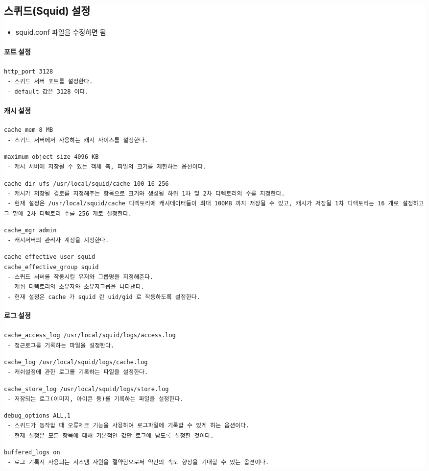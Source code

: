 
## 스퀴드(Squid) 설정

 - squid.conf 파일을 수정하면 됨

#### 포트 설정
```
http_port 3128
 - 스퀴드 서버 포트를 설정한다.
 - default 값은 3128 이다.
```

#### 캐시 설정 
```
cache_mem 8 MB
 - 스퀴드 서버에서 사용하는 캐시 사이즈를 설정한다.
```
```
maximum_object_size 4096 KB
 - 캐시 서버에 저장될 수 있는 객체 즉, 파일의 크기를 제한하는 옵션이다.
```
```
cache_dir ufs /usr/local/squid/cache 100 16 256
 - 캐시가 저장될 경로를 지정해주는 항목으로 크기와 생성될 하위 1차 및 2차 디렉토리의 수를 지정한다. 
 - 현재 설정은 /usr/local/squid/cache 디렉토리에 캐시데이터들이 최대 100MB 까지 저장될 수 있고, 캐시가 저장될 1차 디렉토리는 16 개로 설정하고 그 밑에 2차 디렉토리 수를 256 개로 설정한다.
```
```
cache_mgr admin
 - 캐시서버의 관리자 계정을 지정한다.
```
```
cache_effective_user squid
cache_effective_group squid
 - 스퀴드 서버를 작동시킬 유저와 그룹명을 지정해준다.
 - 캐쉬 디렉토리의 소유자와 소유자그룹을 나타낸다.
 - 현재 설정은 cache 가 squid 란 uid/gid 로 작동하도록 설정한다.
```


#### 로그 설정
```
cache_access_log /usr/local/squid/logs/access.log
 - 접근로그를 기록하는 파일을 설정한다.
```
```
cache_log /usr/local/squid/logs/cache.log
 - 캐쉬설정에 관한 로그를 기록하는 파일을 설정한다.
```
```
cache_store_log /usr/local/squid/logs/store.log
 - 저장되는 로그(이미지, 아이콘 등)를 기록하는 파일을 설정한다.
```
```
debug_options ALL,1
 - 스퀴드가 동작할 때 오류체크 기능을 사용하여 로그파일에 기록할 수 있게 하는 옵션이다.
 - 현재 설정은 모든 항목에 대해 기본적인 값만 로그에 남도록 설정한 것이다.
```
```
buffered_logs on
 - 로그 기록시 사용되는 시스템 자원을 절약함으로써 약간의 속도 향상을 기대할 수 있는 옵션이다.
```
